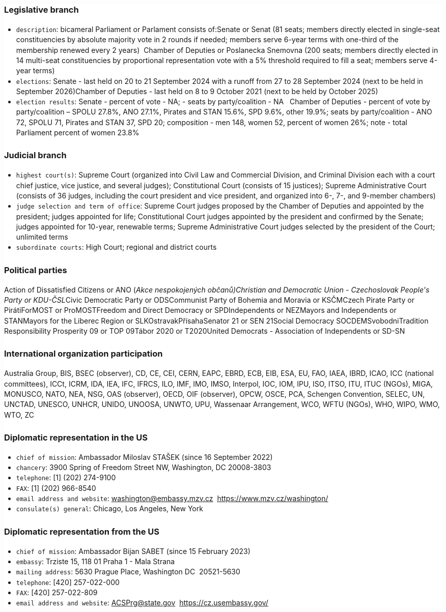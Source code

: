 ### Legislative branch
- `description`: bicameral Parliament or Parlament consists of:Senate or Senat (81 seats; members directly elected in single-seat constituencies by absolute majority vote in 2 rounds if needed; members serve 6-year terms with one-third of the membership renewed every 2 years)  Chamber of Deputies or Poslanecka Snemovna (200 seats; members directly elected in 14 multi-seat constituencies by proportional representation vote with a 5% threshold required to fill a seat; members serve 4-year terms)
- `elections`: Senate - last held on 20 to 21 September 2024 with a runoff from 27 to 28 September 2024 (next to be held in September 2026)Chamber of Deputies - last held on 8 to 9 October 2021 (next to be held by October 2025)
- `election results`: Senate - percent of vote - NA; - seats by party/coalition - NA   Chamber of Deputies - percent of vote by party/coalition – SPOLU 27.8%, ANO 27.1%, Pirates and STAN 15.6%, SPD 9.6%, other 19.9%; seats by party/coalition - ANO 72, SPOLU 71, Pirates and STAN 37, SPD 20; composition - men 148, women 52, percent of women 26%; note - total Parliament percent of women 23.8%

### Judicial branch
- `highest court(s)`: Supreme Court (organized into Civil Law and Commercial Division, and Criminal Division each with a court chief justice, vice justice, and several judges); Constitutional Court (consists of 15 justices); Supreme Administrative Court (consists of 36 judges, including the court president and vice president, and organized into 6-, 7-, and 9-member chambers)
- `judge selection and term of office`: Supreme Court judges proposed by the Chamber of Deputies and appointed by the president; judges appointed for life; Constitutional Court judges appointed by the president and confirmed by the Senate; judges appointed for 10-year, renewable terms; Supreme Administrative Court judges selected by the president of the Court; unlimited terms
- `subordinate courts`: High Court; regional and district courts

### Political parties
Action of Dissatisfied Citizens or ANO (*Akce nespokojených občanů)*Christian and Democratic Union - Czechoslovak People's Party or* KDU-ČSL*Civic Democratic Party or ODSCommunist Party of Bohemia and Moravia or KSČMCzech Pirate Party or PirátiForMOST or ProMOSTFreedom and Direct Democracy or SPDIndependents or NEZMayors and Independents or STANMayors for the Liberec Region or SLKOstravakPřísahaSenator 21 or SEN 21Social Democracy SOCDEMSvobodniTradition Responsibility Prosperity 09 or TOP 09Tábor 2020 or T2020United Democrats - Association of Independents or SD-SN

### International organization participation
Australia Group, BIS, BSEC (observer), CD, CE, CEI, CERN, EAPC, EBRD, ECB, EIB, ESA, EU, FAO, IAEA, IBRD, ICAO, ICC (national committees), ICCt, ICRM, IDA, IEA, IFC, IFRCS, ILO, IMF, IMO, IMSO, Interpol, IOC, IOM, IPU, ISO, ITSO, ITU, ITUC (NGOs), MIGA, MONUSCO, NATO, NEA, NSG, OAS (observer), OECD, OIF (observer), OPCW, OSCE, PCA, Schengen Convention, SELEC, UN, UNCTAD, UNESCO, UNHCR, UNIDO, UNOOSA, UNWTO, UPU, Wassenaar Arrangement, WCO, WFTU (NGOs), WHO, WIPO, WMO, WTO, ZC

### Diplomatic representation in the US
- `chief of mission`: Ambassador Miloslav STAŠEK (since 16 September 2022)
- `chancery`: 3900 Spring of Freedom Street NW, Washington, DC 20008-3803
- `telephone`: [1] (202) 274-9100
- `FAX`: [1] (202) 966-8540
- `email address and website`: washington@embassy.mzv.cz  https://www.mzv.cz/washington/
- `consulate(s) general`: Chicago, Los Angeles, New York

### Diplomatic representation from the US
- `chief of mission`: Ambassador Bijan SABET (since 15 February 2023)
- `embassy`: Trziste 15, 118 01 Praha 1 - Mala Strana
- `mailing address`: 5630 Prague Place, Washington DC  20521-5630
- `telephone`: [420] 257-022-000
- `FAX`: [420] 257-022-809
- `email address and website`: ACSPrg@state.gov  https://cz.usembassy.gov/
